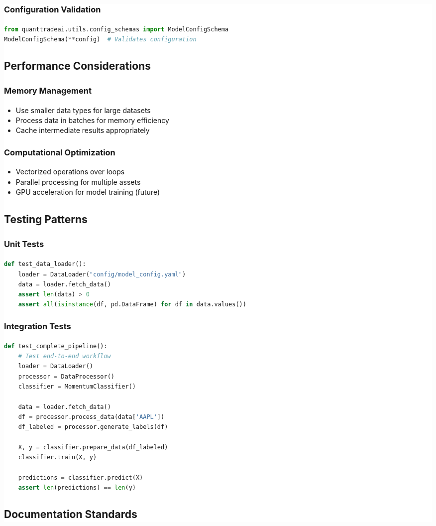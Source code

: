 ### Configuration Validation
```python
from quanttradeai.utils.config_schemas import ModelConfigSchema
ModelConfigSchema(**config)  # Validates configuration
```

## Performance Considerations

### Memory Management
- Use smaller data types for large datasets
- Process data in batches for memory efficiency
- Cache intermediate results appropriately

### Computational Optimization
- Vectorized operations over loops
- Parallel processing for multiple assets
- GPU acceleration for model training (future)

## Testing Patterns

### Unit Tests
```python
def test_data_loader():
    loader = DataLoader("config/model_config.yaml")
    data = loader.fetch_data()
    assert len(data) > 0
    assert all(isinstance(df, pd.DataFrame) for df in data.values())
```

### Integration Tests
```python
def test_complete_pipeline():
    # Test end-to-end workflow
    loader = DataLoader()
    processor = DataProcessor()
    classifier = MomentumClassifier()
    
    data = loader.fetch_data()
    df = processor.process_data(data['AAPL'])
    df_labeled = processor.generate_labels(df)
    
    X, y = classifier.prepare_data(df_labeled)
    classifier.train(X, y)
    
    predictions = classifier.predict(X)
    assert len(predictions) == len(y)
```

## Documentation Standards
